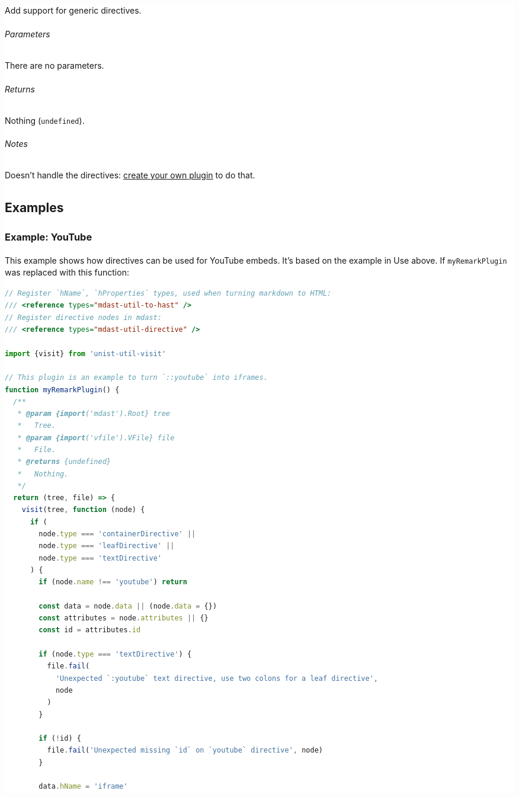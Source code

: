 Add support for generic directives.

###### Parameters

There are no parameters.

###### Returns

Nothing (`undefined`).

###### Notes

Doesn’t handle the directives:
[create your own plugin][unified-create-plugin] to do that.

## Examples

### Example: YouTube

This example shows how directives can be used for YouTube embeds.
It’s based on the example in Use above.
If `myRemarkPlugin` was replaced with this function:

```js
// Register `hName`, `hProperties` types, used when turning markdown to HTML:
/// <reference types="mdast-util-to-hast" />
// Register directive nodes in mdast:
/// <reference types="mdast-util-directive" />

import {visit} from 'unist-util-visit'

// This plugin is an example to turn `::youtube` into iframes.
function myRemarkPlugin() {
  /**
   * @param {import('mdast').Root} tree
   *   Tree.
   * @param {import('vfile').VFile} file
   *   File.
   * @returns {undefined}
   *   Nothing.
   */
  return (tree, file) => {
    visit(tree, function (node) {
      if (
        node.type === 'containerDirective' ||
        node.type === 'leafDirective' ||
        node.type === 'textDirective'
      ) {
        if (node.name !== 'youtube') return

        const data = node.data || (node.data = {})
        const attributes = node.attributes || {}
        const id = attributes.id

        if (node.type === 'textDirective') {
          file.fail(
            'Unexpected `:youtube` text directive, use two colons for a leaf directive',
            node
          )
        }

        if (!id) {
          file.fail('Unexpected missing `id` on `youtube` directive', node)
        }

        data.hName = 'iframe'
```

[build-badge]: https://github.com/remarkjs/remark-directive/workflows/main/badge.svg
[build]: https://github.com/remarkjs/remark-directive/actions
[coverage-badge]: https://img.shields.io/codecov/c/github/remarkjs/remark-directive.svg
[coverage]: https://codecov.io/github/remarkjs/remark-directive
[downloads-badge]: https://img.shields.io/npm/dm/remark-directive.svg
[downloads]: https://www.npmjs.com/package/remark-directive
[size-badge]: https://img.shields.io/bundlejs/size/remark-directive
[size]: https://bundlejs.com/?q=remark-directive
[sponsors-badge]: https://opencollective.com/unified/sponsors/badge.svg
[backers-badge]: https://opencollective.com/unified/backers/badge.svg
[collective]: https://opencollective.com/unified
[chat-badge]: https://img.shields.io/badge/chat-discussions-success.svg
[chat]: https://github.com/remarkjs/remark/discussions
[npm]: https://docs.npmjs.com/cli/install
[esm]: https://gist.github.com/sindresorhus/a39789f98801d908bbc7ff3ecc99d99c
[esmsh]: https://esm.sh
[health]: https://github.com/remarkjs/.github
[contributing]: https://github.com/remarkjs/.github/blob/main/contributing.md
[support]: https://github.com/remarkjs/.github/blob/main/support.md
[coc]: https://github.com/remarkjs/.github/blob/main/code-of-conduct.md
[license]: license
[author]: https://wooorm.com
[commonmark-prop]: https://talk.commonmark.org/t/generic-directives-plugins-syntax/444
[hast]: https://github.com/syntax-tree/hast
[mdast-util-directive]: https://github.com/syntax-tree/mdast-util-directive
[mdast-util-from-markdown]: https://github.com/syntax-tree/mdast-util-from-markdown
[micromark]: https://github.com/micromark/micromark
[micromark-extension-directive]: https://github.com/micromark/micromark-extension-directive
[micromark-extending-markdown]: https://github.com/micromark/micromark#extending-markdown
[rehype]: https://github.com/rehypejs/rehype
[remark]: https://github.com/remarkjs/remark
[typescript]: https://www.typescriptlang.org
[unified]: https://github.com/unifiedjs/unified
[unified-create-plugin]: https://unifiedjs.com/learn/guide/create-a-plugin/
[wiki-xss]: https://en.wikipedia.org/wiki/Cross-site_scripting
[api-remark-directive]: #unifieduseremarkdirective